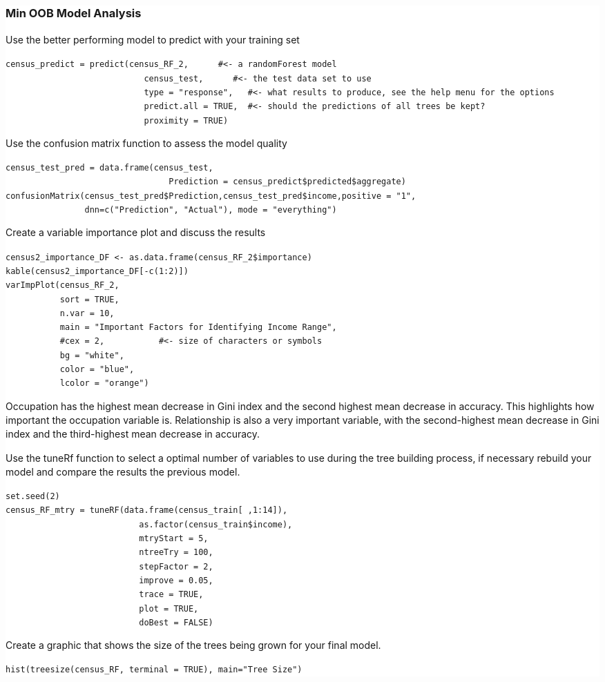### Min OOB Model Analysis
Use the better performing model to predict with your training set
```{r}
census_predict = predict(census_RF_2,      #<- a randomForest model
                            census_test,      #<- the test data set to use
                            type = "response",   #<- what results to produce, see the help menu for the options
                            predict.all = TRUE,  #<- should the predictions of all trees be kept?
                            proximity = TRUE)
```

Use the confusion matrix function to assess the model quality 
```{r}
census_test_pred = data.frame(census_test, 
                                 Prediction = census_predict$predicted$aggregate)
confusionMatrix(census_test_pred$Prediction,census_test_pred$income,positive = "1", 
                dnn=c("Prediction", "Actual"), mode = "everything")
```

Create a variable importance plot and discuss the results
```{r}
census2_importance_DF <- as.data.frame(census_RF_2$importance)
kable(census2_importance_DF[-c(1:2)])
varImpPlot(census_RF_2,     
           sort = TRUE,        
           n.var = 10,        
           main = "Important Factors for Identifying Income Range",
           #cex = 2,           #<- size of characters or symbols
           bg = "white",       
           color = "blue",     
           lcolor = "orange")
```

Occupation has the highest mean decrease in Gini index and the second highest mean decrease in accuracy. This highlights how important the occupation variable is. Relationship is also a very important variable, with the second-highest mean decrease in Gini index and the third-highest mean decrease in accuracy. 


Use the tuneRf function to select a optimal number of variables to use during the tree building process, if necessary rebuild your model and compare the results the previous model. 
```{r}
set.seed(2)
census_RF_mtry = tuneRF(data.frame(census_train[ ,1:14]),  
                           as.factor(census_train$income),     
                           mtryStart = 5,                        
                           ntreeTry = 100,                       
                           stepFactor = 2,                      
                           improve = 0.05,                       
                           trace = TRUE,                         
                           plot = TRUE,                          
                           doBest = FALSE)
```

Create a graphic that shows the size of the trees being grown for your final model.
```{r}
hist(treesize(census_RF, terminal = TRUE), main="Tree Size")
```
